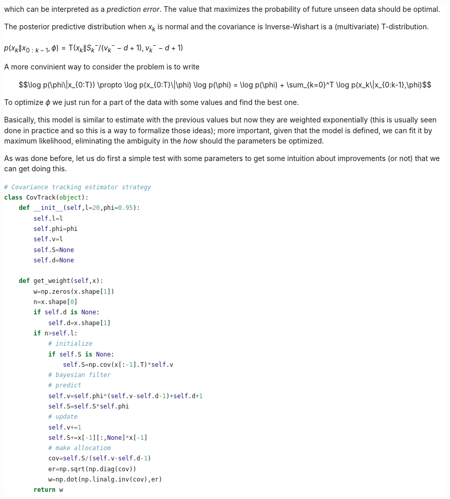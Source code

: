 which can be interpreted as a _prediction error_. The value that maximizes the probability of future unseen data should be optimal.

The posterior predictive distribution when $x_k$ is normal and the covariance is Inverse-Wishart is a (multivariate) T-distribution. 

$p(x_k\|x_{0:k-1},\phi)=\text{T}(x_k \| S_k^-/(\nu_k^- -d +1),\nu_k^- -d +1)$

A more convinient way to consider the problem is to write

$$\log p(\phi\|x_{0:T}) \propto \log p(x_{0:T}\|\phi) \log p(\phi) = \log p(\phi) + \sum_{k=0}^T \log p(x_k\|x_{0:k-1},\phi)$$

To optimize $\phi$ we just run for a part of the data with some values and find the best one. 


Basically, this model is similar to estimate with the previous values but now they are weighted exponentially (this is usually seen done in practice and so this is a way to formalize those ideas); more important, given that the model is defined, we can fit it by maximum likelihood, eliminating the ambiguity in the _how_ should the parameters be optimized.


As was done before, let us do first a simple test with some parameters to get some intuition about improvements (or not) that we can get doing this.


```python
# Covariance tracking estimator strategy
class CovTrack(object):
    def __init__(self,l=20,phi=0.95):
        self.l=l 
        self.phi=phi
        self.v=l
        self.S=None
        self.d=None

    def get_weight(self,x):        
        w=np.zeros(x.shape[1])
        n=x.shape[0]
        if self.d is None:
            self.d=x.shape[1]                
        if n>self.l:
            # initialize
            if self.S is None:
                self.S=np.cov(x[:-1].T)*self.v           
            # bayesian filter
            # predict
            self.v=self.phi*(self.v-self.d-1)+self.d+1
            self.S=self.S*self.phi
            # update
            self.v+=1
            self.S+=x[-1][:,None]*x[-1]            
            # make allocatiom
            cov=self.S/(self.v-self.d-1)           
            er=np.sqrt(np.diag(cov))                  
            w=np.dot(np.linalg.inv(cov),er)
        return w    
```
